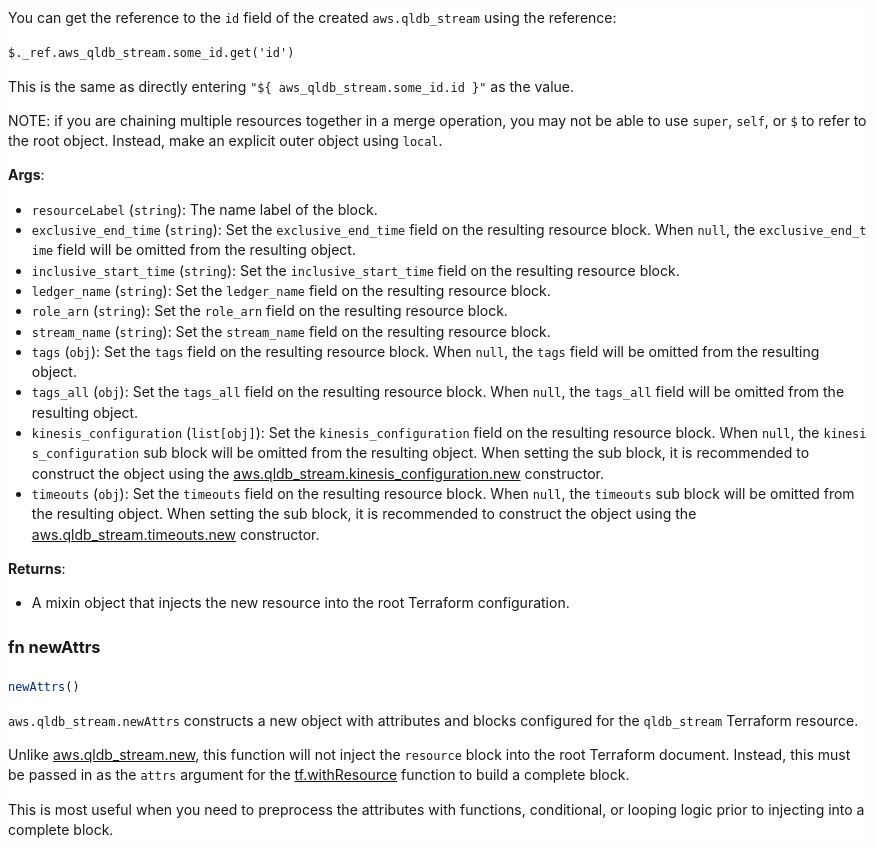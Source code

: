 You can get the reference to the `id` field of the created `aws.qldb_stream` using the reference:

    $._ref.aws_qldb_stream.some_id.get('id')

This is the same as directly entering `"${ aws_qldb_stream.some_id.id }"` as the value.

NOTE: if you are chaining multiple resources together in a merge operation, you may not be able to use `super`, `self`,
or `$` to refer to the root object. Instead, make an explicit outer object using `local`.

**Args**:
  - `resourceLabel` (`string`): The name label of the block.
  - `exclusive_end_time` (`string`): Set the `exclusive_end_time` field on the resulting resource block. When `null`, the `exclusive_end_time` field will be omitted from the resulting object.
  - `inclusive_start_time` (`string`): Set the `inclusive_start_time` field on the resulting resource block.
  - `ledger_name` (`string`): Set the `ledger_name` field on the resulting resource block.
  - `role_arn` (`string`): Set the `role_arn` field on the resulting resource block.
  - `stream_name` (`string`): Set the `stream_name` field on the resulting resource block.
  - `tags` (`obj`): Set the `tags` field on the resulting resource block. When `null`, the `tags` field will be omitted from the resulting object.
  - `tags_all` (`obj`): Set the `tags_all` field on the resulting resource block. When `null`, the `tags_all` field will be omitted from the resulting object.
  - `kinesis_configuration` (`list[obj]`): Set the `kinesis_configuration` field on the resulting resource block. When `null`, the `kinesis_configuration` sub block will be omitted from the resulting object. When setting the sub block, it is recommended to construct the object using the [aws.qldb_stream.kinesis_configuration.new](#fn-kinesis_configurationnew) constructor.
  - `timeouts` (`obj`): Set the `timeouts` field on the resulting resource block. When `null`, the `timeouts` sub block will be omitted from the resulting object. When setting the sub block, it is recommended to construct the object using the [aws.qldb_stream.timeouts.new](#fn-timeoutsnew) constructor.

**Returns**:
- A mixin object that injects the new resource into the root Terraform configuration.


### fn newAttrs

```ts
newAttrs()
```


`aws.qldb_stream.newAttrs` constructs a new object with attributes and blocks configured for the `qldb_stream`
Terraform resource.

Unlike [aws.qldb_stream.new](#fn-new), this function will not inject the `resource`
block into the root Terraform document. Instead, this must be passed in as the `attrs` argument for the
[tf.withResource](https://github.com/tf-libsonnet/core/tree/main/docs#fn-withresource) function to build a complete block.

This is most useful when you need to preprocess the attributes with functions, conditional, or looping logic prior to
injecting into a complete block.
